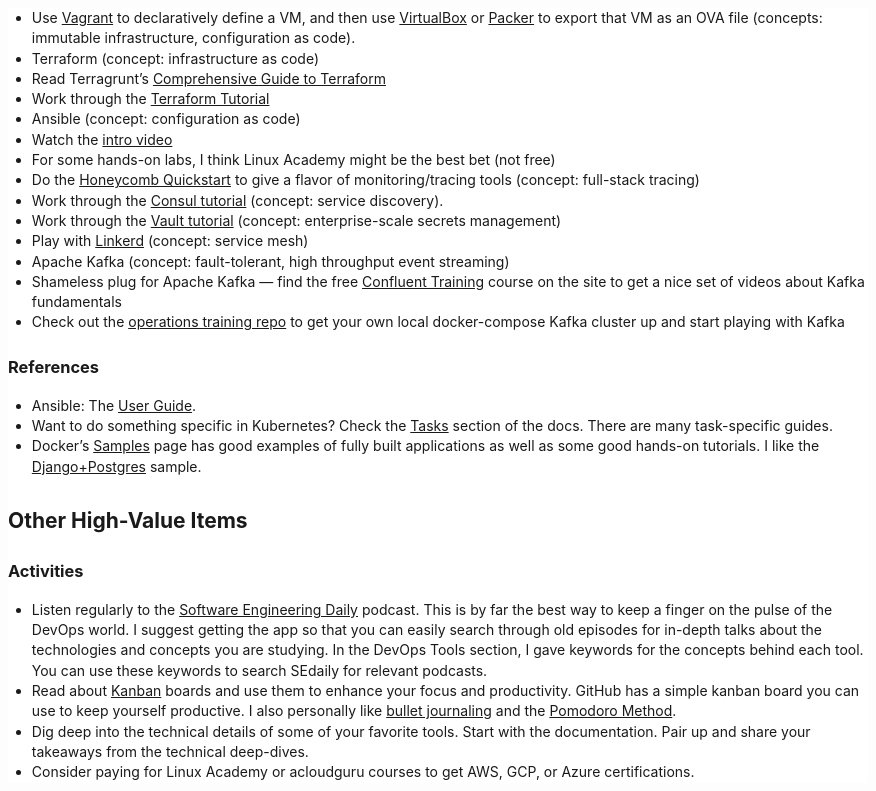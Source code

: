   * Use [Vagrant](https://www.vagrantup.com/intro/getting-started/index.html) to declaratively define a VM, and then use [VirtualBox](https://www.virtualbox.org/) or [Packer](https://www.packer.io/intro/getting-started/install.html) to export that VM as an OVA file (concepts: immutable infrastructure, configuration as code).
  * Terraform (concept: infrastructure as code)
  * Read Terragrunt’s [Comprehensive Guide to Terraform](https://blog.gruntwork.io/a-comprehensive-guide-to-terraform-b3d32832baca)
  * Work through the [Terraform Tutorial](https://learn.hashicorp.com/terraform/)
  * Ansible (concept: configuration as code)
  * Watch the [intro video](https://www.ansible.com/resources/videos/quick-start-video)
  * For some hands-on labs, I think Linux Academy might be the best bet (not free)
  * Do the [Honeycomb Quickstart](https://docs.honeycomb.io/learning-about-observability/quick-start/) to give a flavor of monitoring/tracing tools (concept: full-stack tracing)
  * Work through the [Consul tutorial](https://learn.hashicorp.com/consul/) (concept: service discovery).
  * Work through the [Vault tutorial](https://learn.hashicorp.com/vault/) (concept: enterprise-scale secrets management)
  * Play with [Linkerd](https://linkerd.io/2/getting-started/) (concept: service mesh)
  * Apache Kafka (concept: fault-tolerant, high throughput event streaming)
  * Shameless plug for Apache Kafka — find the free [Confluent Training](https://cloud.contentraven.com/confluent/self-userpackage) course on the site to get a nice set of videos about Kafka fundamentals
  * Check out the [operations training repo](https://github.com/confluentinc/training-operations-src) to get your own local docker-compose Kafka cluster up and start playing with Kafka

### References

  * Ansible: The [User Guide](https://docs.ansible.com/ansible/latest/user_guide/index.html).
  * Want to do something specific in Kubernetes? Check the [Tasks](https://kubernetes.io/docs/tasks/) section of the docs. There are many task-specific guides.
  * Docker’s [Samples](https://docs.docker.com/samples/) page has good examples of fully built applications as well as some good hands-on tutorials. I like the [Django+Postgres](https://docs.docker.com/compose/django/) sample.

## Other High-Value Items

### Activities

  * Listen regularly to the [Software Engineering Daily](https://softwareengineeringdaily.com/) podcast. This is by far the best way to keep a finger on the pulse of the DevOps world. I suggest getting the app so that you can easily search through old episodes for in-depth talks about the technologies and concepts you are studying. In the DevOps Tools section, I gave keywords for the concepts behind each tool. You can use these keywords to search SEdaily for relevant podcasts.
  * Read about [Kanban](https://www.atlassian.com/agile/kanban/boards) boards and use them to enhance your focus and productivity. GitHub has a simple kanban board you can use to keep yourself productive. I also personally like [bullet journaling](https://www.youtube.com/watch?v=fm15cmYU0IM) and the [Pomodoro Method](https://en.wikipedia.org/wiki/Pomodoro_Technique).
  * Dig deep into the technical details of some of your favorite tools. Start with the documentation. Pair up and share your takeaways from the technical deep-dives.
  * Consider paying for Linux Academy or acloudguru courses to get AWS, GCP, or Azure certifications.
